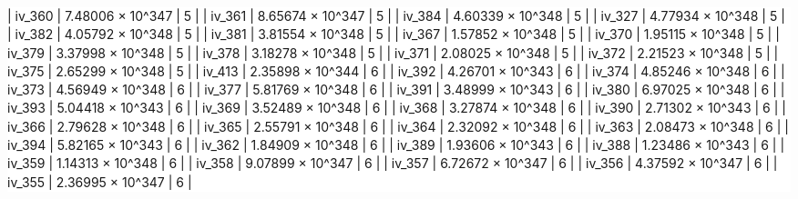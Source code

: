 | iv_360 | 7.48006 × 10^347 | 5 |
| iv_361 | 8.65674 × 10^347 | 5 |
| iv_384 | 4.60339 × 10^348 | 5 |
| iv_327 | 4.77934 × 10^348 | 5 |
| iv_382 | 4.05792 × 10^348 | 5 |
| iv_381 | 3.81554 × 10^348 | 5 |
| iv_367 | 1.57852 × 10^348 | 5 |
| iv_370 | 1.95115 × 10^348 | 5 |
| iv_379 | 3.37998 × 10^348 | 5 |
| iv_378 | 3.18278 × 10^348 | 5 |
| iv_371 | 2.08025 × 10^348 | 5 |
| iv_372 | 2.21523 × 10^348 | 5 |
| iv_375 | 2.65299 × 10^348 | 5 |
| iv_413 | 2.35898 × 10^344 | 6 |
| iv_392 | 4.26701 × 10^343 | 6 |
| iv_374 | 4.85246 × 10^348 | 6 |
| iv_373 | 4.56949 × 10^348 | 6 |
| iv_377 | 5.81769 × 10^348 | 6 |
| iv_391 | 3.48999 × 10^343 | 6 |
| iv_380 | 6.97025 × 10^348 | 6 |
| iv_393 | 5.04418 × 10^343 | 6 |
| iv_369 | 3.52489 × 10^348 | 6 |
| iv_368 | 3.27874 × 10^348 | 6 |
| iv_390 | 2.71302 × 10^343 | 6 |
| iv_366 | 2.79628 × 10^348 | 6 |
| iv_365 | 2.55791 × 10^348 | 6 |
| iv_364 | 2.32092 × 10^348 | 6 |
| iv_363 | 2.08473 × 10^348 | 6 |
| iv_394 | 5.82165 × 10^343 | 6 |
| iv_362 | 1.84909 × 10^348 | 6 |
| iv_389 | 1.93606 × 10^343 | 6 |
| iv_388 | 1.23486 × 10^343 | 6 |
| iv_359 | 1.14313 × 10^348 | 6 |
| iv_358 | 9.07899 × 10^347 | 6 |
| iv_357 | 6.72672 × 10^347 | 6 |
| iv_356 | 4.37592 × 10^347 | 6 |
| iv_355 | 2.36995 × 10^347 | 6 |